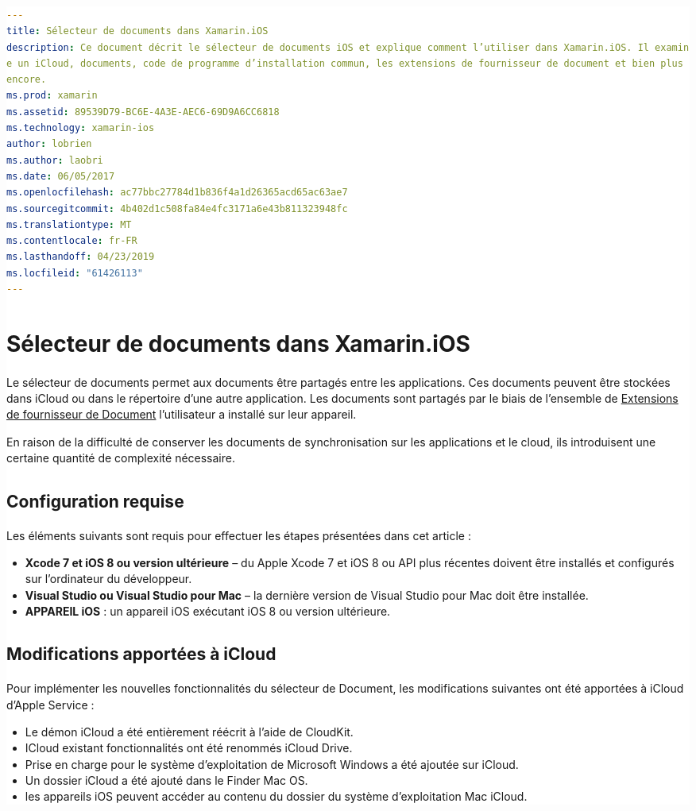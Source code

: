 ```yaml
---
title: Sélecteur de documents dans Xamarin.iOS
description: Ce document décrit le sélecteur de documents iOS et explique comment l’utiliser dans Xamarin.iOS. Il examine un iCloud, documents, code de programme d’installation commun, les extensions de fournisseur de document et bien plus encore.
ms.prod: xamarin
ms.assetid: 89539D79-BC6E-4A3E-AEC6-69D9A6CC6818
ms.technology: xamarin-ios
author: lobrien
ms.author: laobri
ms.date: 06/05/2017
ms.openlocfilehash: ac77bbc27784d1b836f4a1d26365acd65ac63ae7
ms.sourcegitcommit: 4b402d1c508fa84e4fc3171a6e43b811323948fc
ms.translationtype: MT
ms.contentlocale: fr-FR
ms.lasthandoff: 04/23/2019
ms.locfileid: "61426113"
---
```

# <a name="document-picker-in-xamarinios"></a>Sélecteur de documents dans Xamarin.iOS

Le sélecteur de documents permet aux documents être partagés entre les applications. Ces documents peuvent être stockées dans iCloud ou dans le répertoire d’une autre application. Les documents sont partagés par le biais de l’ensemble de [Extensions de fournisseur de Document](~/ios/platform/extensions.md) l’utilisateur a installé sur leur appareil. 

En raison de la difficulté de conserver les documents de synchronisation sur les applications et le cloud, ils introduisent une certaine quantité de complexité nécessaire.

## <a name="requirements"></a>Configuration requise

Les éléments suivants sont requis pour effectuer les étapes présentées dans cet article :

-  **Xcode 7 et iOS 8 ou version ultérieure** – du Apple Xcode 7 et iOS 8 ou API plus récentes doivent être installés et configurés sur l’ordinateur du développeur.
-  **Visual Studio ou Visual Studio pour Mac** – la dernière version de Visual Studio pour Mac doit être installée.
-  **APPAREIL iOS** : un appareil iOS exécutant iOS 8 ou version ultérieure.

## <a name="changes-to-icloud"></a>Modifications apportées à iCloud

Pour implémenter les nouvelles fonctionnalités du sélecteur de Document, les modifications suivantes ont été apportées à iCloud d’Apple Service :

-  Le démon iCloud a été entièrement réécrit à l’aide de CloudKit.
-  ICloud existant fonctionnalités ont été renommés iCloud Drive.
-  Prise en charge pour le système d’exploitation de Microsoft Windows a été ajoutée sur iCloud.
-  Un dossier iCloud a été ajouté dans le Finder Mac OS.
-  les appareils iOS peuvent accéder au contenu du dossier du système d’exploitation Mac iCloud.
